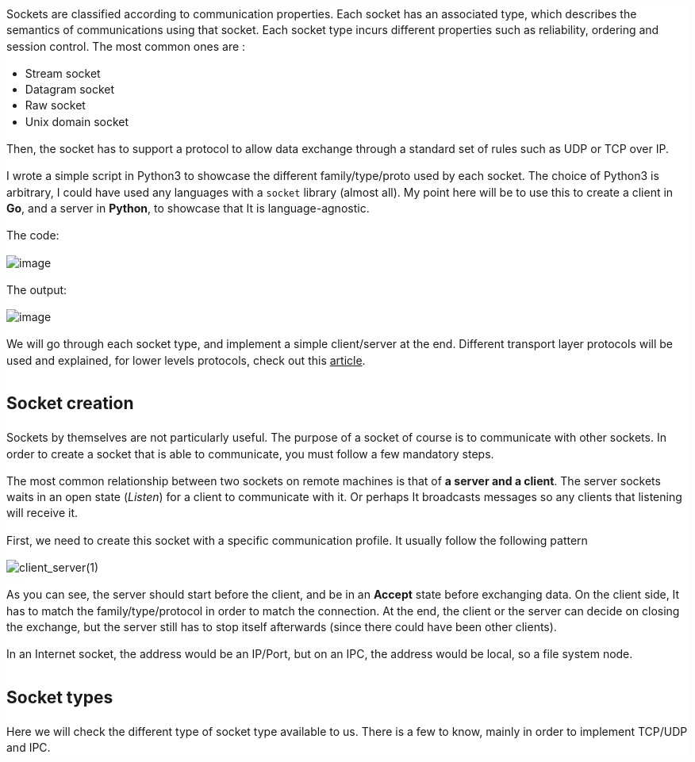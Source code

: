 Sockets are classified according to communication properties. Each socket has an associated type, which describes the semantics of communications using that socket. Each socket type incurs different properties such as reliability, ordering and session control. The most common ones are :
- Stream socket
- Datagram socket
- Raw socket
- Unix domain socket

Then, the socket has to support a protocol to allow data exchange through a standard set of rules such as UDP or TCP over IP.

I wrote a simple script in Python3 to showcase the different family/type/proto used by each socket. The choice of Python3 is arbitrary, I could have used any languages with a `socket` library (almost all). My point here will be to use this to create a client in **Go**, and a server in **Python**, to showcase that It is language-agnostic.

The code:

![image](https://user-images.githubusercontent.com/72258375/149200915-8df6fd4e-d2fc-4a49-88c7-cc93bf9c4c12.png)

The output:

![image](https://user-images.githubusercontent.com/72258375/149201355-a6776d9c-f123-4e87-8467-9fc6ef95c149.png)

We will go through each socket type, and implement a simple client/server at the end. Different transport layer protocols will be used and explained, for lower levels protocols, check out this [article](networking_concepts).

## Socket creation

Sockets by themselves are not particularly useful. The purpose of a socket of course is to communicate with other sockets. In order to create a socket that is able to communicate, you must follow a few mandatory steps.

The most common relationship between two sockets on remote machines is that of **a server and a client**. The server sockets waits in an open state (*Listen*) for a client to communicate with it. Or perhaps It broadcasts messages so any clients that listening will receive it.

First, we need to create this socket with a specific communication profile. It usually follow the following pattern

![client_server(1)](https://user-images.githubusercontent.com/72258375/149205313-c9bc8b0b-cae1-4bb9-b0c9-f6ac20523390.png)

As you can see, the server should start before the client, and be in an **Accept** state before exchanging data. On the client side, It has to match the family/type/protocol in order to match the connection. At the end, the client or the server can decide on closing the exchange, but the server still has to stop itself afterwards (since there could have been other clients).

In an Internet socket, the address would be an IP/Port, but on an IPC, the address would be local, so a file system node.

## Socket types

Here we will check the different type of socket type available to us. There is a few to know, mainly in order to implement TCP/UDP and IPC.
